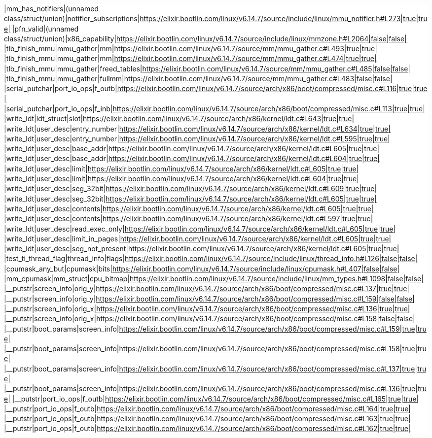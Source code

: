|mm_has_notifiers|(unnamed class/struct/union)|notifier_subscriptions|https://elixir.bootlin.com/linux/v6.14.7/source/include/linux/mmu_notifier.h#L273|true|true|
|pfn_valid|(unnamed class/struct/union)|x86_capability|https://elixir.bootlin.com/linux/v6.14.7/source/include/linux/mmzone.h#L2064|false|false|
|tlb_finish_mmu|mmu_gather|mm|https://elixir.bootlin.com/linux/v6.14.7/source/mm/mmu_gather.c#L493|true|true|
|tlb_finish_mmu|mmu_gather|mm|https://elixir.bootlin.com/linux/v6.14.7/source/mm/mmu_gather.c#L474|true|true|
|tlb_finish_mmu|mmu_gather|freed_tables|https://elixir.bootlin.com/linux/v6.14.7/source/mm/mmu_gather.c#L485|false|false|
|tlb_finish_mmu|mmu_gather|fullmm|https://elixir.bootlin.com/linux/v6.14.7/source/mm/mmu_gather.c#L483|false|false|
|serial_putchar|port_io_ops|f_outb|https://elixir.bootlin.com/linux/v6.14.7/source/arch/x86/boot/compressed/misc.c#L116|true|true|
|serial_putchar|port_io_ops|f_inb|https://elixir.bootlin.com/linux/v6.14.7/source/arch/x86/boot/compressed/misc.c#L113|true|true|
|write_ldt|ldt_struct|slot|https://elixir.bootlin.com/linux/v6.14.7/source/arch/x86/kernel/ldt.c#L643|true|true|
|write_ldt|user_desc|entry_number|https://elixir.bootlin.com/linux/v6.14.7/source/arch/x86/kernel/ldt.c#L634|true|true|
|write_ldt|user_desc|entry_number|https://elixir.bootlin.com/linux/v6.14.7/source/arch/x86/kernel/ldt.c#L595|true|true|
|write_ldt|user_desc|base_addr|https://elixir.bootlin.com/linux/v6.14.7/source/arch/x86/kernel/ldt.c#L605|true|true|
|write_ldt|user_desc|base_addr|https://elixir.bootlin.com/linux/v6.14.7/source/arch/x86/kernel/ldt.c#L604|true|true|
|write_ldt|user_desc|limit|https://elixir.bootlin.com/linux/v6.14.7/source/arch/x86/kernel/ldt.c#L605|true|true|
|write_ldt|user_desc|limit|https://elixir.bootlin.com/linux/v6.14.7/source/arch/x86/kernel/ldt.c#L604|true|true|
|write_ldt|user_desc|seg_32bit|https://elixir.bootlin.com/linux/v6.14.7/source/arch/x86/kernel/ldt.c#L609|true|true|
|write_ldt|user_desc|seg_32bit|https://elixir.bootlin.com/linux/v6.14.7/source/arch/x86/kernel/ldt.c#L605|true|true|
|write_ldt|user_desc|contents|https://elixir.bootlin.com/linux/v6.14.7/source/arch/x86/kernel/ldt.c#L605|true|true|
|write_ldt|user_desc|contents|https://elixir.bootlin.com/linux/v6.14.7/source/arch/x86/kernel/ldt.c#L597|true|true|
|write_ldt|user_desc|read_exec_only|https://elixir.bootlin.com/linux/v6.14.7/source/arch/x86/kernel/ldt.c#L605|true|true|
|write_ldt|user_desc|limit_in_pages|https://elixir.bootlin.com/linux/v6.14.7/source/arch/x86/kernel/ldt.c#L605|true|true|
|write_ldt|user_desc|seg_not_present|https://elixir.bootlin.com/linux/v6.14.7/source/arch/x86/kernel/ldt.c#L605|true|true|
|test_ti_thread_flag|thread_info|flags|https://elixir.bootlin.com/linux/v6.14.7/source/include/linux/thread_info.h#L126|false|false|
|cpumask_any_but|cpumask|bits|https://elixir.bootlin.com/linux/v6.14.7/source/include/linux/cpumask.h#L407|false|false|
|mm_cpumask|mm_struct|cpu_bitmap|https://elixir.bootlin.com/linux/v6.14.7/source/include/linux/mm_types.h#L1098|false|false|
|__putstr|screen_info|orig_y|https://elixir.bootlin.com/linux/v6.14.7/source/arch/x86/boot/compressed/misc.c#L137|true|true|
|__putstr|screen_info|orig_y|https://elixir.bootlin.com/linux/v6.14.7/source/arch/x86/boot/compressed/misc.c#L159|false|false|
|__putstr|screen_info|orig_x|https://elixir.bootlin.com/linux/v6.14.7/source/arch/x86/boot/compressed/misc.c#L136|true|true|
|__putstr|screen_info|orig_x|https://elixir.bootlin.com/linux/v6.14.7/source/arch/x86/boot/compressed/misc.c#L158|false|false|
|__putstr|boot_params|screen_info|https://elixir.bootlin.com/linux/v6.14.7/source/arch/x86/boot/compressed/misc.c#L159|true|true|
|__putstr|boot_params|screen_info|https://elixir.bootlin.com/linux/v6.14.7/source/arch/x86/boot/compressed/misc.c#L158|true|true|
|__putstr|boot_params|screen_info|https://elixir.bootlin.com/linux/v6.14.7/source/arch/x86/boot/compressed/misc.c#L137|true|true|
|__putstr|boot_params|screen_info|https://elixir.bootlin.com/linux/v6.14.7/source/arch/x86/boot/compressed/misc.c#L136|true|true|
|__putstr|port_io_ops|f_outb|https://elixir.bootlin.com/linux/v6.14.7/source/arch/x86/boot/compressed/misc.c#L165|true|true|
|__putstr|port_io_ops|f_outb|https://elixir.bootlin.com/linux/v6.14.7/source/arch/x86/boot/compressed/misc.c#L164|true|true|
|__putstr|port_io_ops|f_outb|https://elixir.bootlin.com/linux/v6.14.7/source/arch/x86/boot/compressed/misc.c#L163|true|true|
|__putstr|port_io_ops|f_outb|https://elixir.bootlin.com/linux/v6.14.7/source/arch/x86/boot/compressed/misc.c#L162|true|true|
